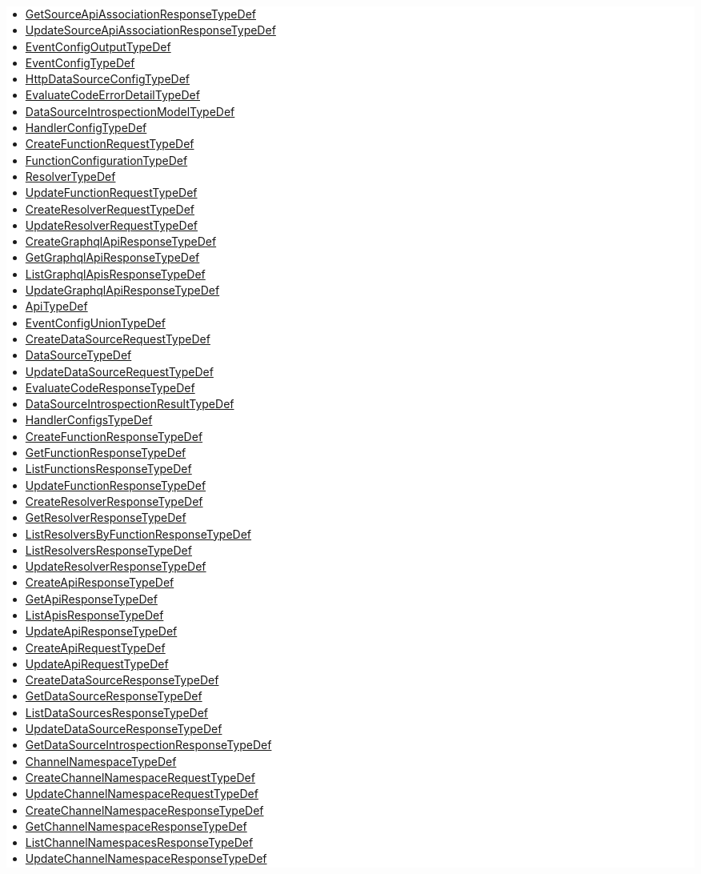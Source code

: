 - [GetSourceApiAssociationResponseTypeDef](./type_defs.md#getsourceapiassociationresponsetypedef)
- [UpdateSourceApiAssociationResponseTypeDef](./type_defs.md#updatesourceapiassociationresponsetypedef)
- [EventConfigOutputTypeDef](./type_defs.md#eventconfigoutputtypedef)
- [EventConfigTypeDef](./type_defs.md#eventconfigtypedef)
- [HttpDataSourceConfigTypeDef](./type_defs.md#httpdatasourceconfigtypedef)
- [EvaluateCodeErrorDetailTypeDef](./type_defs.md#evaluatecodeerrordetailtypedef)
- [DataSourceIntrospectionModelTypeDef](./type_defs.md#datasourceintrospectionmodeltypedef)
- [HandlerConfigTypeDef](./type_defs.md#handlerconfigtypedef)
- [CreateFunctionRequestTypeDef](./type_defs.md#createfunctionrequesttypedef)
- [FunctionConfigurationTypeDef](./type_defs.md#functionconfigurationtypedef)
- [ResolverTypeDef](./type_defs.md#resolvertypedef)
- [UpdateFunctionRequestTypeDef](./type_defs.md#updatefunctionrequesttypedef)
- [CreateResolverRequestTypeDef](./type_defs.md#createresolverrequesttypedef)
- [UpdateResolverRequestTypeDef](./type_defs.md#updateresolverrequesttypedef)
- [CreateGraphqlApiResponseTypeDef](./type_defs.md#creategraphqlapiresponsetypedef)
- [GetGraphqlApiResponseTypeDef](./type_defs.md#getgraphqlapiresponsetypedef)
- [ListGraphqlApisResponseTypeDef](./type_defs.md#listgraphqlapisresponsetypedef)
- [UpdateGraphqlApiResponseTypeDef](./type_defs.md#updategraphqlapiresponsetypedef)
- [ApiTypeDef](./type_defs.md#apitypedef)
- [EventConfigUnionTypeDef](./type_defs.md#eventconfiguniontypedef)
- [CreateDataSourceRequestTypeDef](./type_defs.md#createdatasourcerequesttypedef)
- [DataSourceTypeDef](./type_defs.md#datasourcetypedef)
- [UpdateDataSourceRequestTypeDef](./type_defs.md#updatedatasourcerequesttypedef)
- [EvaluateCodeResponseTypeDef](./type_defs.md#evaluatecoderesponsetypedef)
- [DataSourceIntrospectionResultTypeDef](./type_defs.md#datasourceintrospectionresulttypedef)
- [HandlerConfigsTypeDef](./type_defs.md#handlerconfigstypedef)
- [CreateFunctionResponseTypeDef](./type_defs.md#createfunctionresponsetypedef)
- [GetFunctionResponseTypeDef](./type_defs.md#getfunctionresponsetypedef)
- [ListFunctionsResponseTypeDef](./type_defs.md#listfunctionsresponsetypedef)
- [UpdateFunctionResponseTypeDef](./type_defs.md#updatefunctionresponsetypedef)
- [CreateResolverResponseTypeDef](./type_defs.md#createresolverresponsetypedef)
- [GetResolverResponseTypeDef](./type_defs.md#getresolverresponsetypedef)
- [ListResolversByFunctionResponseTypeDef](./type_defs.md#listresolversbyfunctionresponsetypedef)
- [ListResolversResponseTypeDef](./type_defs.md#listresolversresponsetypedef)
- [UpdateResolverResponseTypeDef](./type_defs.md#updateresolverresponsetypedef)
- [CreateApiResponseTypeDef](./type_defs.md#createapiresponsetypedef)
- [GetApiResponseTypeDef](./type_defs.md#getapiresponsetypedef)
- [ListApisResponseTypeDef](./type_defs.md#listapisresponsetypedef)
- [UpdateApiResponseTypeDef](./type_defs.md#updateapiresponsetypedef)
- [CreateApiRequestTypeDef](./type_defs.md#createapirequesttypedef)
- [UpdateApiRequestTypeDef](./type_defs.md#updateapirequesttypedef)
- [CreateDataSourceResponseTypeDef](./type_defs.md#createdatasourceresponsetypedef)
- [GetDataSourceResponseTypeDef](./type_defs.md#getdatasourceresponsetypedef)
- [ListDataSourcesResponseTypeDef](./type_defs.md#listdatasourcesresponsetypedef)
- [UpdateDataSourceResponseTypeDef](./type_defs.md#updatedatasourceresponsetypedef)
- [GetDataSourceIntrospectionResponseTypeDef](./type_defs.md#getdatasourceintrospectionresponsetypedef)
- [ChannelNamespaceTypeDef](./type_defs.md#channelnamespacetypedef)
- [CreateChannelNamespaceRequestTypeDef](./type_defs.md#createchannelnamespacerequesttypedef)
- [UpdateChannelNamespaceRequestTypeDef](./type_defs.md#updatechannelnamespacerequesttypedef)
- [CreateChannelNamespaceResponseTypeDef](./type_defs.md#createchannelnamespaceresponsetypedef)
- [GetChannelNamespaceResponseTypeDef](./type_defs.md#getchannelnamespaceresponsetypedef)
- [ListChannelNamespacesResponseTypeDef](./type_defs.md#listchannelnamespacesresponsetypedef)
- [UpdateChannelNamespaceResponseTypeDef](./type_defs.md#updatechannelnamespaceresponsetypedef)

